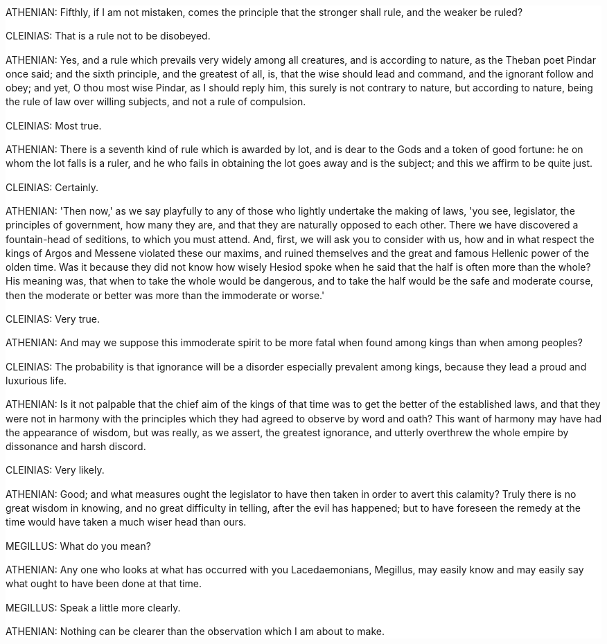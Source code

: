 ATHENIAN: Fifthly, if I am not mistaken, comes the principle that the stronger shall rule, and the weaker be ruled?

CLEINIAS: That is a rule not to be disobeyed.

ATHENIAN: Yes, and a rule which prevails very widely among all creatures, and is according to nature, as the Theban poet Pindar once said; and the sixth principle, and the greatest of all, is, that the wise should lead and command, and the ignorant follow and obey; and yet, O thou most wise Pindar, as I should reply him, this surely is not contrary to nature, but according to nature, being the rule of law over willing subjects, and not a rule of compulsion.

CLEINIAS: Most true.

ATHENIAN: There is a seventh kind of rule which is awarded by lot, and is dear to the Gods and a token of good fortune: he on whom the lot falls is a ruler, and he who fails in obtaining the lot goes away and is the subject; and this we affirm to be quite just.

CLEINIAS: Certainly.

ATHENIAN: 'Then now,' as we say playfully to any of those who lightly undertake the making of laws, 'you see, legislator, the principles of government, how many they are, and that they are naturally opposed to each other. There we have discovered a fountain-head of seditions, to which you must attend. And, first, we will ask you to consider with us, how and in what respect the kings of Argos and Messene violated these our maxims, and ruined themselves and the great and famous Hellenic power of the olden time. Was it because they did not know how wisely Hesiod spoke when he said that the half is often more than the whole? His meaning was, that when to take the whole would be dangerous, and to take the half would be the safe and moderate course, then the moderate or better was more than the immoderate or worse.'

CLEINIAS: Very true.

ATHENIAN: And may we suppose this immoderate spirit to be more fatal when found among kings than when among peoples?

CLEINIAS: The probability is that ignorance will be a disorder especially prevalent among kings, because they lead a proud and luxurious life.

ATHENIAN: Is it not palpable that the chief aim of the kings of that time was to get the better of the established laws, and that they were not in harmony with the principles which they had agreed to observe by word and oath? This want of harmony may have had the appearance of wisdom, but was really, as we assert, the greatest ignorance, and utterly overthrew the whole empire by dissonance and harsh discord.

CLEINIAS: Very likely.

ATHENIAN: Good; and what measures ought the legislator to have then taken in order to avert this calamity? Truly there is no great wisdom in knowing, and no great difficulty in telling, after the evil has happened; but to have foreseen the remedy at the time would have taken a much wiser head than ours.

MEGILLUS: What do you mean?

ATHENIAN: Any one who looks at what has occurred with you Lacedaemonians, Megillus, may easily know and may easily say what ought to have been done at that time.

MEGILLUS: Speak a little more clearly.

ATHENIAN: Nothing can be clearer than the observation which I am about to make.
